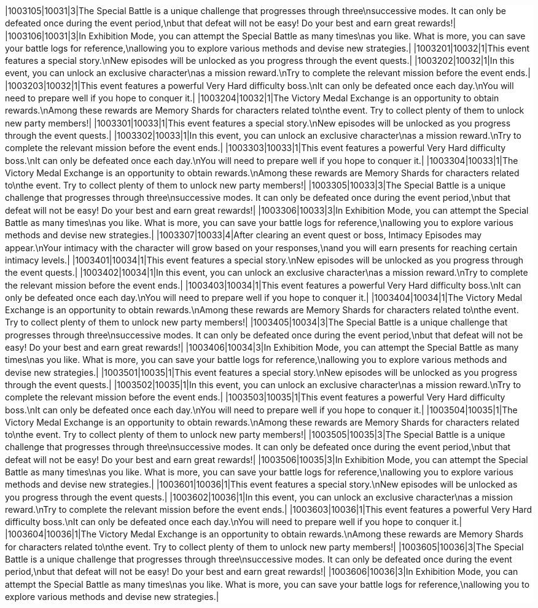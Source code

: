 |1003105|10031|3|The Special Battle is a unique challenge that progresses through three\nsuccessive modes. It can only be defeated once during the event period,\nbut that defeat will not be easy! Do your best and earn great rewards!|
|1003106|10031|3|In Exhibition Mode, you can attempt the Special Battle as many times\nas you like. What is more, you can save your battle logs for reference,\nallowing you to explore various methods and devise new strategies.|
|1003201|10032|1|This event features a special story.\nNew episodes will be unlocked as you progress through the event quests.|
|1003202|10032|1|In this event, you can unlock an exclusive character\nas a mission reward.\nTry to complete the relevant mission before the event ends.|
|1003203|10032|1|This event features a powerful Very Hard difficulty boss.\nIt can only be defeated once each day.\nYou will need to prepare well if you hope to conquer it.|
|1003204|10032|1|The Victory Medal Exchange is an opportunity to obtain rewards.\nAmong these rewards are Memory Shards for characters related to\nthe event. Try to collect plenty of them to unlock new party members!|
|1003301|10033|1|This event features a special story.\nNew episodes will be unlocked as you progress through the event quests.|
|1003302|10033|1|In this event, you can unlock an exclusive character\nas a mission reward.\nTry to complete the relevant mission before the event ends.|
|1003303|10033|1|This event features a powerful Very Hard difficulty boss.\nIt can only be defeated once each day.\nYou will need to prepare well if you hope to conquer it.|
|1003304|10033|1|The Victory Medal Exchange is an opportunity to obtain rewards.\nAmong these rewards are Memory Shards for characters related to\nthe event. Try to collect plenty of them to unlock new party members!|
|1003305|10033|3|The Special Battle is a unique challenge that progresses through three\nsuccessive modes. It can only be defeated once during the event period,\nbut that defeat will not be easy! Do your best and earn great rewards!|
|1003306|10033|3|In Exhibition Mode, you can attempt the Special Battle as many times\nas you like. What is more, you can save your battle logs for reference,\nallowing you to explore various methods and devise new strategies.|
|1003307|10033|4|After clearing an event quest or boss, Intimacy Episodes may appear.\nYour intimacy with the character will grow based on your responses,\nand you will earn presents for reaching certain intimacy levels.|
|1003401|10034|1|This event features a special story.\nNew episodes will be unlocked as you progress through the event quests.|
|1003402|10034|1|In this event, you can unlock an exclusive character\nas a mission reward.\nTry to complete the relevant mission before the event ends.|
|1003403|10034|1|This event features a powerful Very Hard difficulty boss.\nIt can only be defeated once each day.\nYou will need to prepare well if you hope to conquer it.|
|1003404|10034|1|The Victory Medal Exchange is an opportunity to obtain rewards.\nAmong these rewards are Memory Shards for characters related to\nthe event. Try to collect plenty of them to unlock new party members!|
|1003405|10034|3|The Special Battle is a unique challenge that progresses through three\nsuccessive modes. It can only be defeated once during the event period,\nbut that defeat will not be easy! Do your best and earn great rewards!|
|1003406|10034|3|In Exhibition Mode, you can attempt the Special Battle as many times\nas you like. What is more, you can save your battle logs for reference,\nallowing you to explore various methods and devise new strategies.|
|1003501|10035|1|This event features a special story.\nNew episodes will be unlocked as you progress through the event quests.|
|1003502|10035|1|In this event, you can unlock an exclusive character\nas a mission reward.\nTry to complete the relevant mission before the event ends.|
|1003503|10035|1|This event features a powerful Very Hard difficulty boss.\nIt can only be defeated once each day.\nYou will need to prepare well if you hope to conquer it.|
|1003504|10035|1|The Victory Medal Exchange is an opportunity to obtain rewards.\nAmong these rewards are Memory Shards for characters related to\nthe event. Try to collect plenty of them to unlock new party members!|
|1003505|10035|3|The Special Battle is a unique challenge that progresses through three\nsuccessive modes. It can only be defeated once during the event period,\nbut that defeat will not be easy! Do your best and earn great rewards!|
|1003506|10035|3|In Exhibition Mode, you can attempt the Special Battle as many times\nas you like. What is more, you can save your battle logs for reference,\nallowing you to explore various methods and devise new strategies.|
|1003601|10036|1|This event features a special story.\nNew episodes will be unlocked as you progress through the event quests.|
|1003602|10036|1|In this event, you can unlock an exclusive character\nas a mission reward.\nTry to complete the relevant mission before the event ends.|
|1003603|10036|1|This event features a powerful Very Hard difficulty boss.\nIt can only be defeated once each day.\nYou will need to prepare well if you hope to conquer it.|
|1003604|10036|1|The Victory Medal Exchange is an opportunity to obtain rewards.\nAmong these rewards are Memory Shards for characters related to\nthe event. Try to collect plenty of them to unlock new party members!|
|1003605|10036|3|The Special Battle is a unique challenge that progresses through three\nsuccessive modes. It can only be defeated once during the event period,\nbut that defeat will not be easy! Do your best and earn great rewards!|
|1003606|10036|3|In Exhibition Mode, you can attempt the Special Battle as many times\nas you like. What is more, you can save your battle logs for reference,\nallowing you to explore various methods and devise new strategies.|